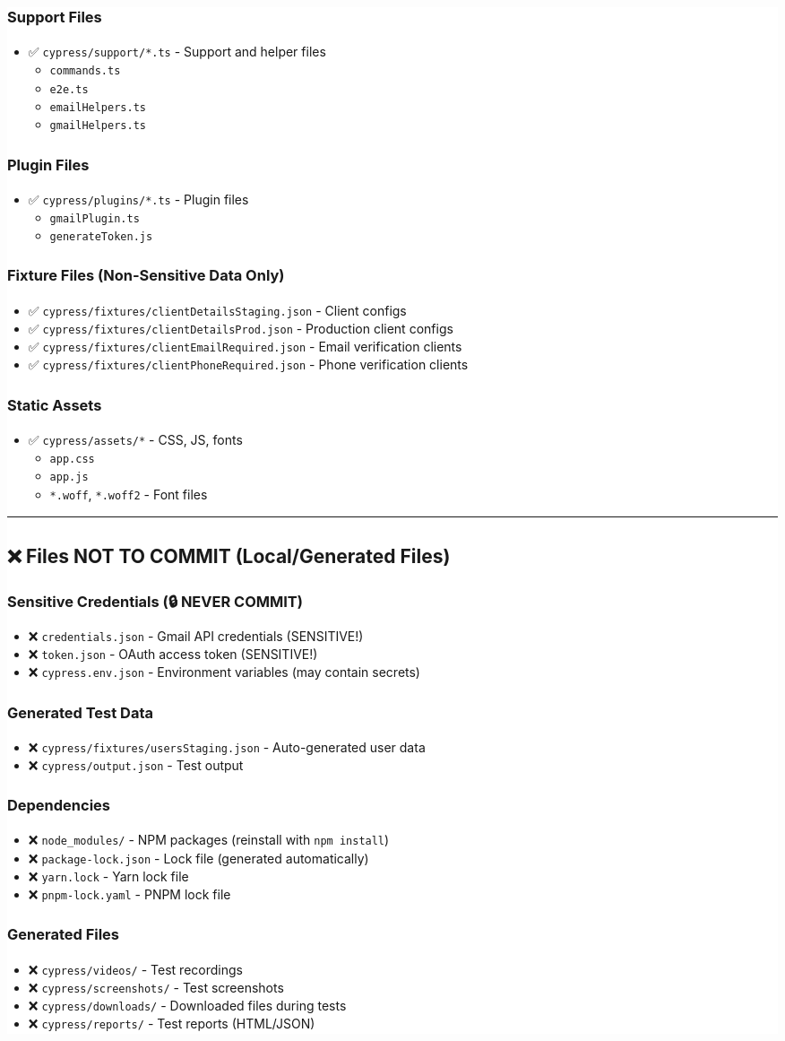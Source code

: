 ### Support Files
- ✅ `cypress/support/*.ts` - Support and helper files
  - `commands.ts`
  - `e2e.ts`
  - `emailHelpers.ts`
  - `gmailHelpers.ts`

### Plugin Files
- ✅ `cypress/plugins/*.ts` - Plugin files
  - `gmailPlugin.ts`
  - `generateToken.js`

### Fixture Files (Non-Sensitive Data Only)
- ✅ `cypress/fixtures/clientDetailsStaging.json` - Client configs
- ✅ `cypress/fixtures/clientDetailsProd.json` - Production client configs
- ✅ `cypress/fixtures/clientEmailRequired.json` - Email verification clients
- ✅ `cypress/fixtures/clientPhoneRequired.json` - Phone verification clients

### Static Assets
- ✅ `cypress/assets/*` - CSS, JS, fonts
  - `app.css`
  - `app.js`
  - `*.woff`, `*.woff2` - Font files

---

## ❌ Files NOT TO COMMIT (Local/Generated Files)

### Sensitive Credentials (🔒 NEVER COMMIT)
- ❌ `credentials.json` - Gmail API credentials (SENSITIVE!)
- ❌ `token.json` - OAuth access token (SENSITIVE!)
- ❌ `cypress.env.json` - Environment variables (may contain secrets)

### Generated Test Data
- ❌ `cypress/fixtures/usersStaging.json` - Auto-generated user data
- ❌ `cypress/output.json` - Test output

### Dependencies
- ❌ `node_modules/` - NPM packages (reinstall with `npm install`)
- ❌ `package-lock.json` - Lock file (generated automatically)
- ❌ `yarn.lock` - Yarn lock file
- ❌ `pnpm-lock.yaml` - PNPM lock file

### Generated Files
- ❌ `cypress/videos/` - Test recordings
- ❌ `cypress/screenshots/` - Test screenshots
- ❌ `cypress/downloads/` - Downloaded files during tests
- ❌ `cypress/reports/` - Test reports (HTML/JSON)
